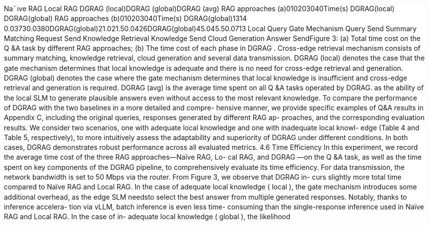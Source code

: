 Na¨ıve RAG Local RAG DGRAG
(local)DGRAG
(global)DGRAG
(avg)
RAG approaches
(a)010203040Time(s)
DGRAG(local) DGRAG(global)
RAG approaches
(b)010203040Time(s)
DGRAG(global)1314
0.03730.0380DGRAG(global)21.021.50.0426DGRAG(global)45.045.50.0713
Local Query
Gate Mechanism
Query Send
Summary Matching
Request Send
Knowledge Retrieval
Knowledge Send
Cloud Generation
Answer SendFigure 3: (a) Total time cost on the Q &A task by different RAG approaches; (b) The time cost of each phase in
DGRAG . Cross-edge retrieval mechanism consists of summary matching, knowledge retrieval, cloud generation
and several data transmission. DGRAG (local) denotes the case that the gate mechanism determines that local
knowledge is adequate and there is no need for cross-edge retrieval and generation. DGRAG (global) denotes
the case where the gate mechanism determines that local knowledge is insufficient and cross-edge retrieval and
generation is required. DGRAG (avg) is the average time spent on all Q &A tasks operated by DGRAG.
as the ability of the local SLM to generate plausible
answers even without access to the most relevant
knowledge.
To compare the performance of DGRAG with
the two baselines in a more detailed and compre-
hensive manner, we provide specific examples of
Q&A results in Appendix C, including the original
queries, responses generated by different RAG ap-
proaches, and the corresponding evaluation results.
We consider two scenarios, one with adequate local
knowledge and one with inadequate local knowl-
edge (Table 4 and Table 5, respectively), to more
intuitively assess the adaptability and superiority of
DGRAG under different conditions. In both cases,
DGRAG demonstrates robust performance across
all evaluated metrics.
4.6 Time Efficiency
In this experiment, we record the average time cost
of the three RAG approaches—Naïve RAG, Lo-
cal RAG, and DGRAG —on the Q &A task, as
well as the time spent on key components of the
DGRAG pipeline, to comprehensively evaluate its
time efficiency. For data transmission, the network
bandwidth is set to 50 Mbps via the router.
From Figure 3, we observe that DGRAG in-
curs slightly more total time compared to Naïve
RAG and Local RAG. In the case of adequate local
knowledge ( local ), the gate mechanism introduces
some additional overhead, as the edge SLM needsto select the best answer from multiple generated
responses. Notably, thanks to inference accelera-
tion via vLLM, batch inference is even less time-
consuming than the single-response inference used
in Naïve RAG and Local RAG. In the case of in-
adequate local knowledge ( global ), the likelihood